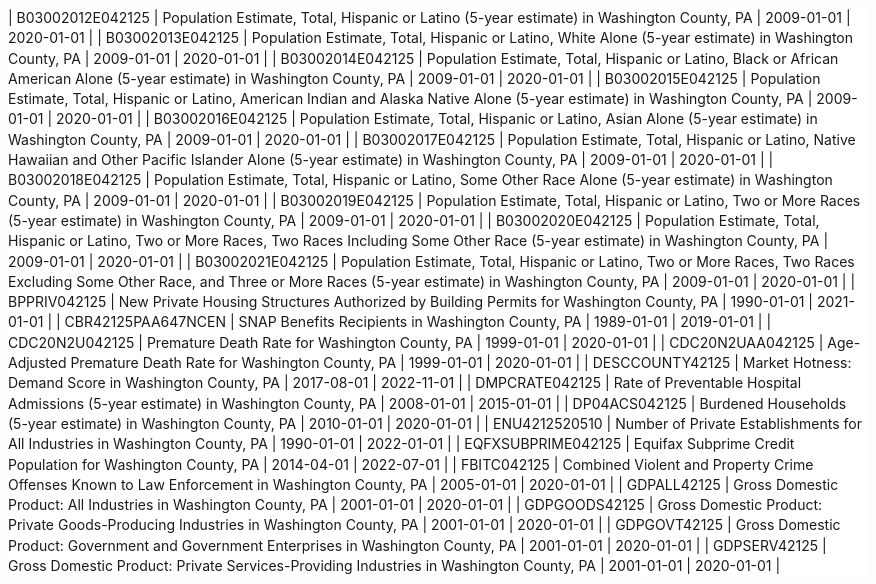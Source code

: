 | B03002012E042125          | Population Estimate, Total, Hispanic or Latino (5-year estimate) in Washington County, PA                                                                                      | 2009-01-01          | 2020-01-01        |
| B03002013E042125          | Population Estimate, Total, Hispanic or Latino, White Alone (5-year estimate) in Washington County, PA                                                                         | 2009-01-01          | 2020-01-01        |
| B03002014E042125          | Population Estimate, Total, Hispanic or Latino, Black or African American Alone (5-year estimate) in Washington County, PA                                                     | 2009-01-01          | 2020-01-01        |
| B03002015E042125          | Population Estimate, Total, Hispanic or Latino, American Indian and Alaska Native Alone (5-year estimate) in Washington County, PA                                             | 2009-01-01          | 2020-01-01        |
| B03002016E042125          | Population Estimate, Total, Hispanic or Latino, Asian Alone (5-year estimate) in Washington County, PA                                                                         | 2009-01-01          | 2020-01-01        |
| B03002017E042125          | Population Estimate, Total, Hispanic or Latino, Native Hawaiian and Other Pacific Islander Alone (5-year estimate) in Washington County, PA                                    | 2009-01-01          | 2020-01-01        |
| B03002018E042125          | Population Estimate, Total, Hispanic or Latino, Some Other Race Alone (5-year estimate) in Washington County, PA                                                               | 2009-01-01          | 2020-01-01        |
| B03002019E042125          | Population Estimate, Total, Hispanic or Latino, Two or More Races (5-year estimate) in Washington County, PA                                                                   | 2009-01-01          | 2020-01-01        |
| B03002020E042125          | Population Estimate, Total, Hispanic or Latino, Two or More Races, Two Races Including Some Other Race (5-year estimate) in Washington County, PA                              | 2009-01-01          | 2020-01-01        |
| B03002021E042125          | Population Estimate, Total, Hispanic or Latino, Two or More Races, Two Races Excluding Some Other Race, and Three or More Races (5-year estimate) in Washington County, PA     | 2009-01-01          | 2020-01-01        |
| BPPRIV042125              | New Private Housing Structures Authorized by Building Permits for Washington County, PA                                                                                        | 1990-01-01          | 2021-01-01        |
| CBR42125PAA647NCEN        | SNAP Benefits Recipients in Washington County, PA                                                                                                                              | 1989-01-01          | 2019-01-01        |
| CDC20N2U042125            | Premature Death Rate for Washington County, PA                                                                                                                                 | 1999-01-01          | 2020-01-01        |
| CDC20N2UAA042125          | Age-Adjusted Premature Death Rate for Washington County, PA                                                                                                                    | 1999-01-01          | 2020-01-01        |
| DESCCOUNTY42125           | Market Hotness: Demand Score in Washington County, PA                                                                                                                          | 2017-08-01          | 2022-11-01        |
| DMPCRATE042125            | Rate of Preventable Hospital Admissions (5-year estimate) in Washington County, PA                                                                                             | 2008-01-01          | 2015-01-01        |
| DP04ACS042125             | Burdened Households (5-year estimate) in Washington County, PA                                                                                                                 | 2010-01-01          | 2020-01-01        |
| ENU4212520510             | Number of Private Establishments for All Industries in Washington County, PA                                                                                                   | 1990-01-01          | 2022-01-01        |
| EQFXSUBPRIME042125        | Equifax Subprime Credit Population for Washington County, PA                                                                                                                   | 2014-04-01          | 2022-07-01        |
| FBITC042125               | Combined Violent and Property Crime Offenses Known to Law Enforcement in Washington County, PA                                                                                 | 2005-01-01          | 2020-01-01        |
| GDPALL42125               | Gross Domestic Product: All Industries in Washington County, PA                                                                                                                | 2001-01-01          | 2020-01-01        |
| GDPGOODS42125             | Gross Domestic Product: Private Goods-Producing Industries in Washington County, PA                                                                                            | 2001-01-01          | 2020-01-01        |
| GDPGOVT42125              | Gross Domestic Product: Government and Government Enterprises in Washington County, PA                                                                                         | 2001-01-01          | 2020-01-01        |
| GDPSERV42125              | Gross Domestic Product: Private Services-Providing Industries in Washington County, PA                                                                                         | 2001-01-01          | 2020-01-01        |